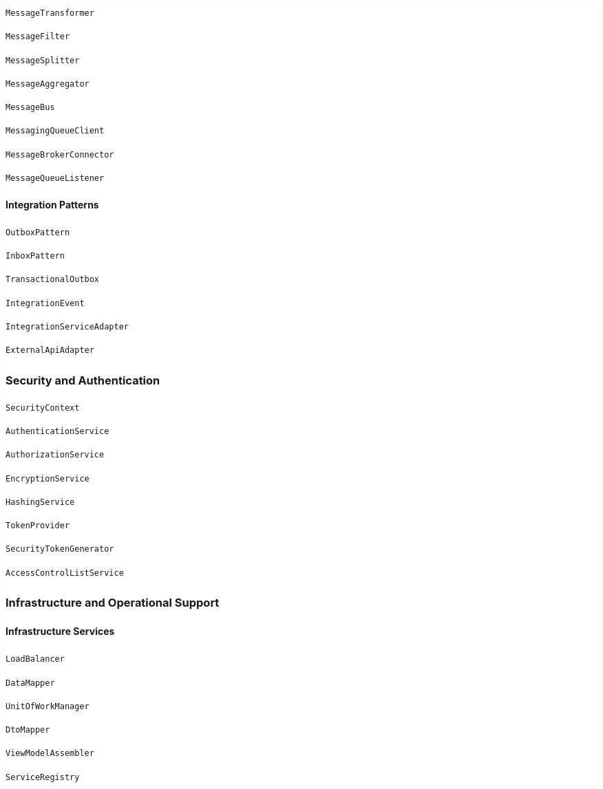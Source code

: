  `MessageTransformer`

 `MessageFilter`

 `MessageSplitter`

 `MessageAggregator`

 `MessageBus`

 `MessagingQueueClient`

 `MessageBrokerConnector`

 `MessageQueueListener`

#### Integration Patterns

 `OutboxPattern`

 `InboxPattern`

 `TransactionalOutbox`

 `IntegrationEvent`

 `IntegrationServiceAdapter`

 `ExternalApiAdapter`

### Security and Authentication

 `SecurityContext`

 `AuthenticationService`

 `AuthorizationService`

 `EncryptionService`

 `HashingService`

 `TokenProvider`

 `SecurityTokenGenerator`

 `AccessControlListService`

### Infrastructure and Operational Support

#### Infrastructure Services

 `LoadBalancer`

 `DataMapper`

 `UnitOfWorkManager`

 `DtoMapper`

 `ViewModelAssembler`

 `ServiceRegistry`

